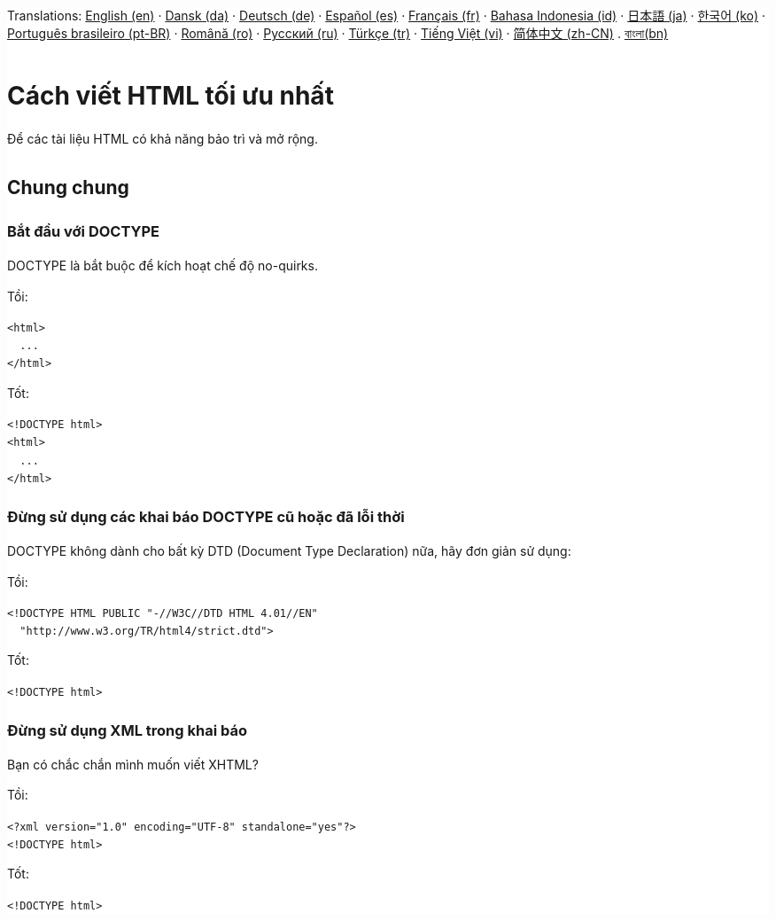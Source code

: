 Translations: [English (en)](README.md) · [Dansk (da)](README.da.md) · [Deutsch (de)](README.de.md) · [Español (es)](README.es.md) · [Français (fr)](README.fr.md) · [Bahasa Indonesia (id)](README.id.md) · [日本語 (ja)](README.ja.md) · [한국어 (ko)](README.ko.md) · [Português brasileiro (pt-BR)](README.pt-BR.md) · [Română (ro)](README.ro.md) · [Русский (ru)](README.ru.md) · [Türkçe (tr)](README.tr.md) · [Tiếng Việt (vi)](README.vi.md) · [简体中文 (zh-CN)](README.zh-CN.md) . [বাংলা(bn)](README.bn.md) 

# Cách viết HTML tối ưu nhất

Để các tài liệu HTML có khả năng bảo trì và mở rộng.


## Chung chung


### Bắt đầu với DOCTYPE

DOCTYPE là bắt buộc để kích hoạt chế độ no-quirks.

Tồi:

    <html>
      ...
    </html>

Tốt:

    <!DOCTYPE html>
    <html>
      ...
    </html>


### Đừng sử dụng các khai báo DOCTYPE cũ hoặc đã lỗi thời

DOCTYPE không dành cho bất kỳ DTD (Document Type Declaration) nữa, hãy đơn giản sử dụng:

Tồi:

    <!DOCTYPE HTML PUBLIC "-//W3C//DTD HTML 4.01//EN"
      "http://www.w3.org/TR/html4/strict.dtd">

Tốt:

    <!DOCTYPE html>


### Đừng sử dụng XML trong khai báo

Bạn có chắc chắn mình muốn viết XHTML?

Tồi:

    <?xml version="1.0" encoding="UTF-8" standalone="yes"?>
    <!DOCTYPE html>

Tốt:

    <!DOCTYPE html>
